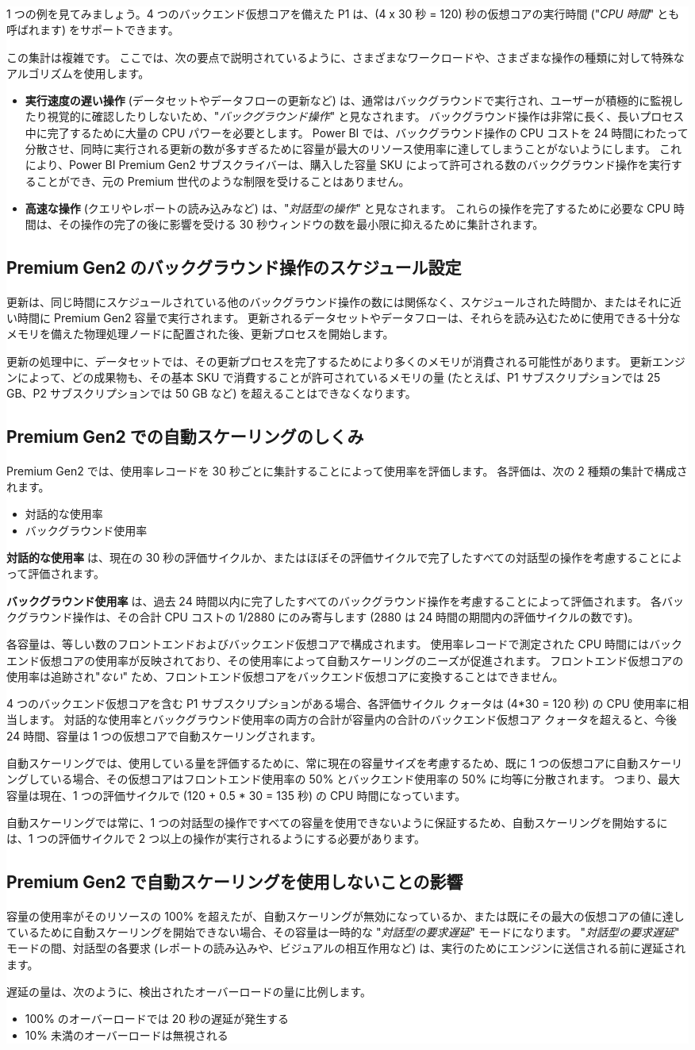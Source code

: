 1 つの例を見てみましょう。4 つのバックエンド仮想コアを備えた P1 は、(4 x 30 秒 = 120) 秒の仮想コアの実行時間 ("*CPU 時間*" とも呼ばれます) をサポートできます。 

この集計は複雑です。 ここでは、次の要点で説明されているように、さまざまなワークロードや、さまざまな操作の種類に対して特殊なアルゴリズムを使用します。

* **実行速度の遅い操作** (データセットやデータフローの更新など) は、通常はバックグラウンドで実行され、ユーザーが積極的に監視したり視覚的に確認したりしないため、"*バックグラウンド操作*" と見なされます。 バックグラウンド操作は非常に長く、長いプロセス中に完了するために大量の CPU パワーを必要とします。 Power BI では、バックグラウンド操作の CPU コストを 24 時間にわたって分散させ、同時に実行される更新の数が多すぎるために容量が最大のリソース使用率に達してしまうことがないようにします。 これにより、Power BI Premium Gen2 サブスクライバーは、購入した容量 SKU によって許可される数のバックグラウンド操作を実行することができ、元の Premium 世代のような制限を受けることはありません。

* **高速な操作** (クエリやレポートの読み込みなど) は、"*対話型の操作*" と見なされます。 これらの操作を完了するために必要な CPU 時間は、その操作の完了の後に影響を受ける 30 秒ウィンドウの数を最小限に抑えるために集計されます。


## <a name="premium-gen2-background-operation-scheduling"></a>Premium Gen2 のバックグラウンド操作のスケジュール設定

更新は、同じ時間にスケジュールされている他のバックグラウンド操作の数には関係なく、スケジュールされた時間か、またはそれに近い時間に Premium Gen2 容量で実行されます。 更新されるデータセットやデータフローは、それらを読み込むために使用できる十分なメモリを備えた物理処理ノードに配置された後、更新プロセスを開始します。 

更新の処理中に、データセットでは、その更新プロセスを完了するためにより多くのメモリが消費される可能性があります。 更新エンジンによって、どの成果物も、その基本 SKU で消費することが許可されているメモリの量 (たとえば、P1 サブスクリプションでは 25 GB、P2 サブスクリプションでは 50 GB など) を超えることはできなくなります。
    
## <a name="how-autoscale-works-in-premium-gen2"></a>Premium Gen2 での自動スケーリングのしくみ

Premium Gen2 では、使用率レコードを 30 秒ごとに集計することによって使用率を評価します。 各評価は、次の 2 種類の集計で構成されます。 
* 対話的な使用率
* バックグラウンド使用率

**対話的な使用率** は、現在の 30 秒の評価サイクルか、またはほぼその評価サイクルで完了したすべての対話型の操作を考慮することによって評価されます。

**バックグラウンド使用率** は、過去 24 時間以内に完了したすべてのバックグラウンド操作を考慮することによって評価されます。 各バックグラウンド操作は、その合計 CPU コストの 1/2880 にのみ寄与します (2880 は 24 時間の期間内の評価サイクルの数です)。

各容量は、等しい数のフロントエンドおよびバックエンド仮想コアで構成されます。 使用率レコードで測定された CPU 時間にはバックエンド仮想コアの使用率が反映されており、その使用率によって自動スケーリングのニーズが促進されます。 フロントエンド仮想コアの使用率は追跡され"*ない*" ため、フロントエンド仮想コアをバックエンド仮想コアに変換することはできません。

4 つのバックエンド仮想コアを含む P1 サブスクリプションがある場合、各評価サイクル クォータは (4*30 = 120 秒) の CPU 使用率に相当します。 対話的な使用率とバックグラウンド使用率の両方の合計が容量内の合計のバックエンド仮想コア クォータを超えると、今後 24 時間、容量は 1 つの仮想コアで自動スケーリングされます。

自動スケーリングでは、使用している量を評価するために、常に現在の容量サイズを考慮するため、既に 1 つの仮想コアに自動スケーリングしている場合、その仮想コアはフロントエンド使用率の 50% とバックエンド使用率の 50% に均等に分散されます。 つまり、最大容量は現在、1 つの評価サイクルで (120 + 0.5 * 30 = 135 秒) の CPU 時間になっています。

自動スケーリングでは常に、1 つの対話型の操作ですべての容量を使用できないように保証するため、自動スケーリングを開始するには、1 つの評価サイクルで 2 つ以上の操作が実行されるようにする必要があります。


## <a name="implications-for-not-using-autoscale-in-premium-gen2"></a>Premium Gen2 で自動スケーリングを使用しないことの影響

容量の使用率がそのリソースの 100% を超えたが、自動スケーリングが無効になっているか、または既にその最大の仮想コアの値に達しているために自動スケーリングを開始できない場合、その容量は一時的な "*対話型の要求遅延*" モードになります。 "*対話型の要求遅延*" モードの間、対話型の各要求 (レポートの読み込みや、ビジュアルの相互作用など) は、実行のためにエンジンに送信される前に遅延されます。 

遅延の量は、次のように、検出されたオーバーロードの量に比例します。
* 100% のオーバーロードでは 20 秒の遅延が発生する
* 10% 未満のオーバーロードは無視される
